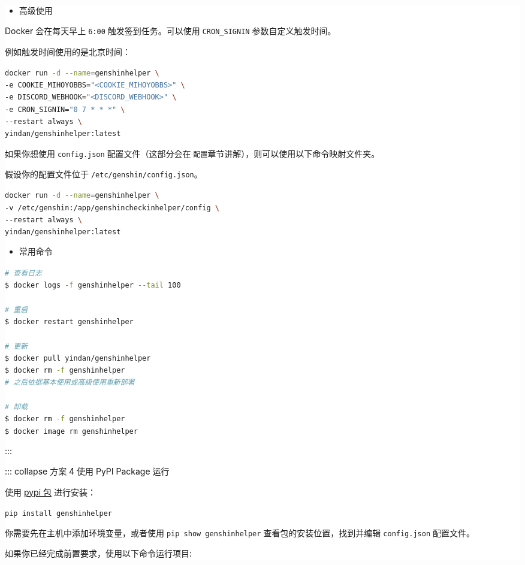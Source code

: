 - 高级使用

Docker 会在每天早上 `6:00` 触发签到任务。可以使用 `CRON_SIGNIN` 参数自定义触发时间。

例如触发时间使用的是北京时间：

```bash
docker run -d --name=genshinhelper \
-e COOKIE_MIHOYOBBS="<COOKIE_MIHOYOBBS>" \
-e DISCORD_WEBHOOK="<DISCORD_WEBHOOK>" \
-e CRON_SIGNIN="0 7 * * *" \
--restart always \
yindan/genshinhelper:latest
```

如果你想使用 `config.json` 配置文件（这部分会在 `配置`章节讲解），则可以使用以下命令映射文件夹。

假设你的配置文件位于 `/etc/genshin/config.json`。

```bash
docker run -d --name=genshinhelper \
-v /etc/genshin:/app/genshincheckinhelper/config \
--restart always \
yindan/genshinhelper:latest
```

- 常用命令

```bash
# 查看日志
$ docker logs -f genshinhelper --tail 100

# 重启
$ docker restart genshinhelper

# 更新
$ docker pull yindan/genshinhelper
$ docker rm -f genshinhelper
# 之后依据基本使用或高级使用重新部署

# 卸载
$ docker rm -f genshinhelper
$ docker image rm genshinhelper
```

:::

::: collapse 方案 4 使用 PyPI Package 运行

使用 [pypi 包](https://pypi.org/project/genshinhelper/) 进行安装：

```bash
pip install genshinhelper
```

你需要先在主机中添加环境变量，或者使用 `pip show genshinhelper` 查看包的安装位置，找到并编辑 `config.json` 配置文件。

如果你已经完成前置要求，使用以下命令运行项目:
